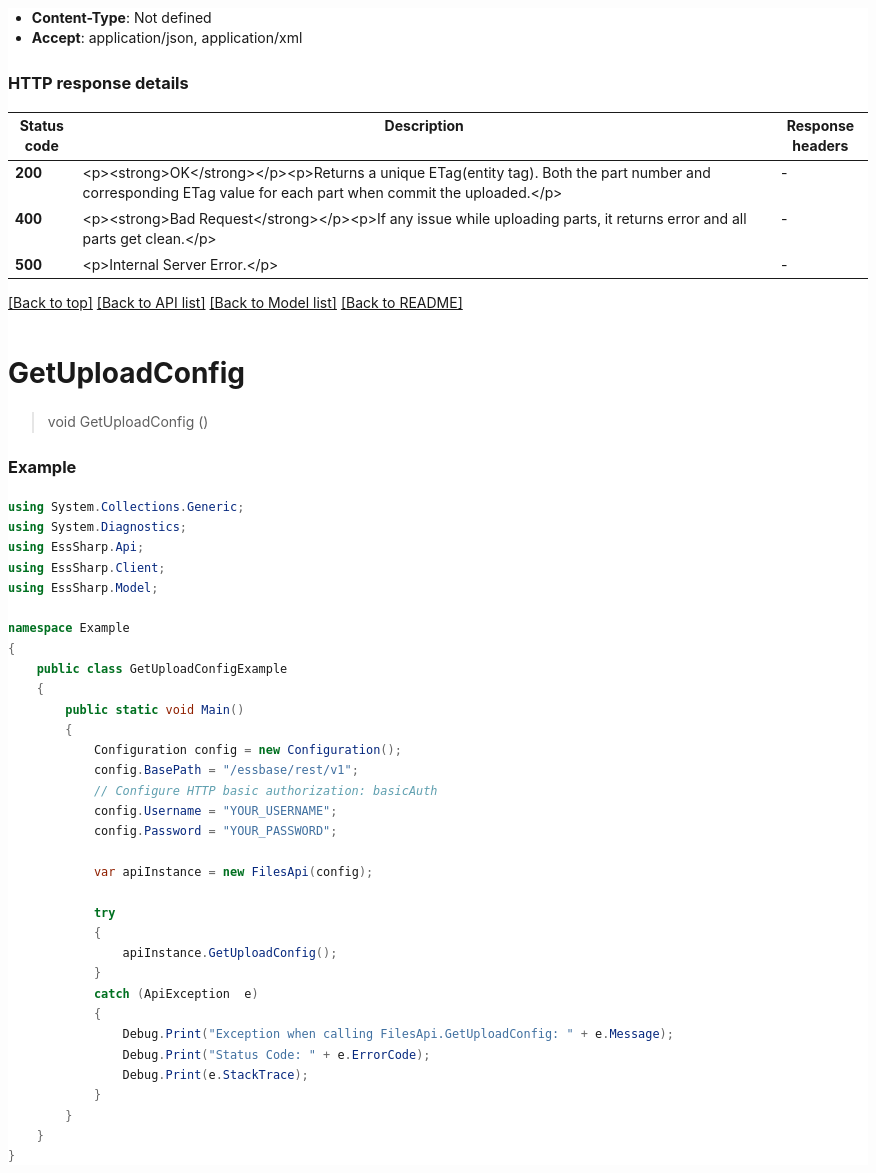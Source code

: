  - **Content-Type**: Not defined
 - **Accept**: application/json, application/xml


### HTTP response details
| Status code | Description | Response headers |
|-------------|-------------|------------------|
| **200** | &lt;p&gt;&lt;strong&gt;OK&lt;/strong&gt;&lt;/p&gt;&lt;p&gt;Returns a unique ETag(entity tag). Both the part number and corresponding ETag value for each part when commit the uploaded.&lt;/p&gt; |  -  |
| **400** | &lt;p&gt;&lt;strong&gt;Bad Request&lt;/strong&gt;&lt;/p&gt;&lt;p&gt;If any issue while uploading parts, it returns error and all parts get clean.&lt;/p&gt; |  -  |
| **500** | &lt;p&gt;Internal Server Error.&lt;/p&gt; |  -  |

[[Back to top]](#) [[Back to API list]](../README.md#documentation-for-api-endpoints) [[Back to Model list]](../README.md#documentation-for-models) [[Back to README]](../README.md)

<a id="getuploadconfig"></a>
# **GetUploadConfig**
> void GetUploadConfig ()



### Example
```csharp
using System.Collections.Generic;
using System.Diagnostics;
using EssSharp.Api;
using EssSharp.Client;
using EssSharp.Model;

namespace Example
{
    public class GetUploadConfigExample
    {
        public static void Main()
        {
            Configuration config = new Configuration();
            config.BasePath = "/essbase/rest/v1";
            // Configure HTTP basic authorization: basicAuth
            config.Username = "YOUR_USERNAME";
            config.Password = "YOUR_PASSWORD";

            var apiInstance = new FilesApi(config);

            try
            {
                apiInstance.GetUploadConfig();
            }
            catch (ApiException  e)
            {
                Debug.Print("Exception when calling FilesApi.GetUploadConfig: " + e.Message);
                Debug.Print("Status Code: " + e.ErrorCode);
                Debug.Print(e.StackTrace);
            }
        }
    }
}
```
